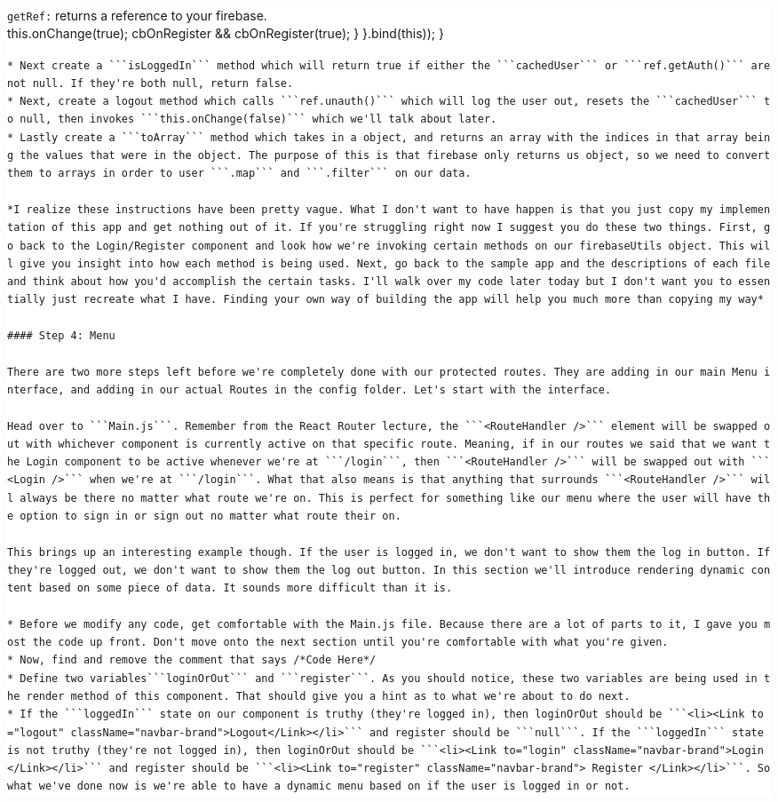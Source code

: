 ```getRef:``` returns a reference to your firebase. <br />
        this.onChange(true);
        cbOnRegister && cbOnRegister(true);
      }
    }.bind(this));
  }
```
* Next create a ```isLoggedIn``` method which will return true if either the ```cachedUser``` or ```ref.getAuth()``` are not null. If they're both null, return false.
* Next, create a logout method which calls ```ref.unauth()``` which will log the user out, resets the ```cachedUser``` to null, then invokes ```this.onChange(false)``` which we'll talk about later.
* Lastly create a ```toArray``` method which takes in a object, and returns an array with the indices in that array being the values that were in the object. The purpose of this is that firebase only returns us object, so we need to convert them to arrays in order to user ```.map``` and ```.filter``` on our data.

*I realize these instructions have been pretty vague. What I don't want to have happen is that you just copy my implementation of this app and get nothing out of it. If you're struggling right now I suggest you do these two things. First, go back to the Login/Register component and look how we're invoking certain methods on our firebaseUtils object. This will give you insight into how each method is being used. Next, go back to the sample app and the descriptions of each file and think about how you'd accomplish the certain tasks. I'll walk over my code later today but I don't want you to essentially just recreate what I have. Finding your own way of building the app will help you much more than copying my way*

#### Step 4: Menu

There are two more steps left before we're completely done with our protected routes. They are adding in our main Menu interface, and adding in our actual Routes in the config folder. Let's start with the interface.

Head over to ```Main.js```. Remember from the React Router lecture, the ```<RouteHandler />``` element will be swapped out with whichever component is currently active on that specific route. Meaning, if in our routes we said that we want the Login component to be active whenever we're at ```/login```, then ```<RouteHandler />``` will be swapped out with ```<Login />``` when we're at ```/login```. What that also means is that anything that surrounds ```<RouteHandler />``` will always be there no matter what route we're on. This is perfect for something like our menu where the user will have the option to sign in or sign out no matter what route their on.

This brings up an interesting example though. If the user is logged in, we don't want to show them the log in button. If they're logged out, we don't want to show them the log out button. In this section we'll introduce rendering dynamic content based on some piece of data. It sounds more difficult than it is.

* Before we modify any code, get comfortable with the Main.js file. Because there are a lot of parts to it, I gave you most the code up front. Don't move onto the next section until you're comfortable with what you're given.
* Now, find and remove the comment that says /*Code Here*/
* Define two variables```loginOrOut``` and ```register```. As you should notice, these two variables are being used in the render method of this component. That should give you a hint as to what we're about to do next.
* If the ```loggedIn``` state on our component is truthy (they're logged in), then loginOrOut should be ```<li><Link to="logout" className="navbar-brand">Logout</Link></li>``` and register should be ```null```. If the ```loggedIn``` state is not truthy (they're not logged in), then loginOrOut should be ```<li><Link to="login" className="navbar-brand">Login</Link></li>``` and register should be ```<li><Link to="register" className="navbar-brand"> Register </Link></li>```. So what we've done now is we're able to have a dynamic menu based on if the user is logged in or not.

